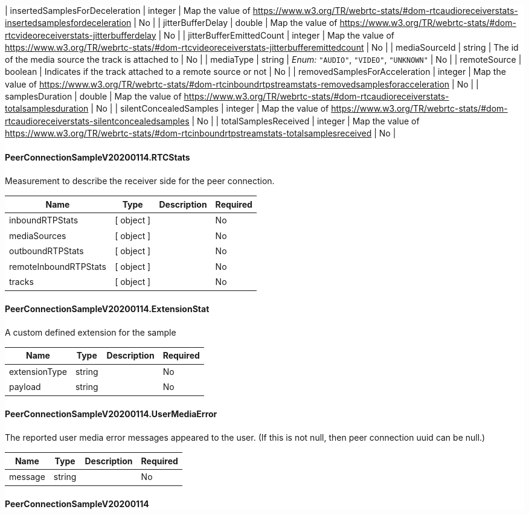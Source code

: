 | insertedSamplesForDeceleration | integer | Map the value of <https://www.w3.org/TR/webrtc-stats/#dom-rtcaudioreceiverstats-insertedsamplesfordeceleration> | No |
| jitterBufferDelay | double | Map the value of <https://www.w3.org/TR/webrtc-stats/#dom-rtcvideoreceiverstats-jitterbufferdelay> | No |
| jitterBufferEmittedCount | integer | Map the value of <https://www.w3.org/TR/webrtc-stats/#dom-rtcvideoreceiverstats-jitterbufferemittedcount> | No |
| mediaSourceId | string | The id of the media source the track is attached to | No |
| mediaType | string | _Enum:_ `"AUDIO"`, `"VIDEO"`, `"UNKNOWN"` | No |
| remoteSource | boolean | Indicates if the track attached to a remote source or not | No |
| removedSamplesForAcceleration | integer | Map the value of <https://www.w3.org/TR/webrtc-stats/#dom-rtcinboundrtpstreamstats-removedsamplesforacceleration> | No |
| samplesDuration | double | Map the value of <https://www.w3.org/TR/webrtc-stats/#dom-rtcaudioreceiverstats-totalsamplesduration> | No |
| silentConcealedSamples | integer | Map the value of <https://www.w3.org/TR/webrtc-stats/#dom-rtcaudioreceiverstats-silentconcealedsamples> | No |
| totalSamplesReceived | integer | Map the value of <https://www.w3.org/TR/webrtc-stats/#dom-rtcinboundrtpstreamstats-totalsamplesreceived> | No |

#### PeerConnectionSampleV20200114.RTCStats

Measurement to describe the receiver side for the peer connection.

| Name | Type | Description | Required |
| ---- | ---- | ----------- | -------- |
| inboundRTPStats | [ object ] |  | No |
| mediaSources | [ object ] |  | No |
| outboundRTPStats | [ object ] |  | No |
| remoteInboundRTPStats | [ object ] |  | No |
| tracks | [ object ] |  | No |

#### PeerConnectionSampleV20200114.ExtensionStat

A custom defined extension for the sample

| Name | Type | Description | Required |
| ---- | ---- | ----------- | -------- |
| extensionType | string |  | No |
| payload | string |  | No |

#### PeerConnectionSampleV20200114.UserMediaError

The reported user media error messages appeared to the user. (If this is not null, then peer connection uuid can be null.)

| Name | Type | Description | Required |
| ---- | ---- | ----------- | -------- |
| message | string |  | No |

#### PeerConnectionSampleV20200114
